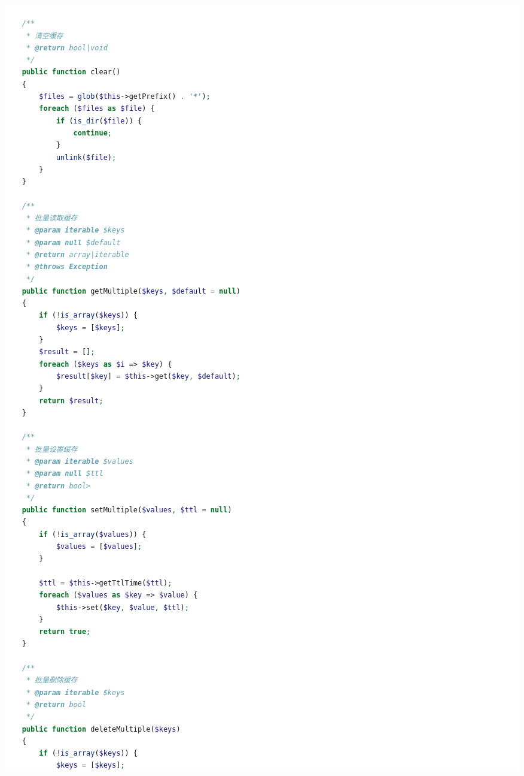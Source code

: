 ```php

    /**
     * 清空缓存
     * @return bool|void
     */
    public function clear()
    {
        $files = glob($this->getPrefix() . '*');
        foreach ($files as $file) {
            if (is_dir($file)) {
                continue;
            }
            unlink($file);
        }
    }

    /**
     * 批量读取缓存
     * @param iterable $keys
     * @param null $default
     * @return array|iterable
     * @throws Exception
     */
    public function getMultiple($keys, $default = null)
    {
        if (!is_array($keys)) {
            $keys = [$keys];
        }
        $result = [];
        foreach ($keys as $i => $key) {
            $result[$key] = $this->get($key, $default);
        }
        return $result;
    }

    /**
     * 批量设置缓存
     * @param iterable $values
     * @param null $ttl
     * @return bool>
     */
    public function setMultiple($values, $ttl = null)
    {
        if (!is_array($values)) {
            $values = [$values];
        }

        $ttl = $this->getTtlTime($ttl);
        foreach ($values as $key => $value) {
            $this->set($key, $value, $ttl);
        }
        return true;
    }

    /**
     * 批量删除缓存
     * @param iterable $keys
     * @return bool
     */
    public function deleteMultiple($keys)
    {
        if (!is_array($keys)) {
            $keys = [$keys];
```